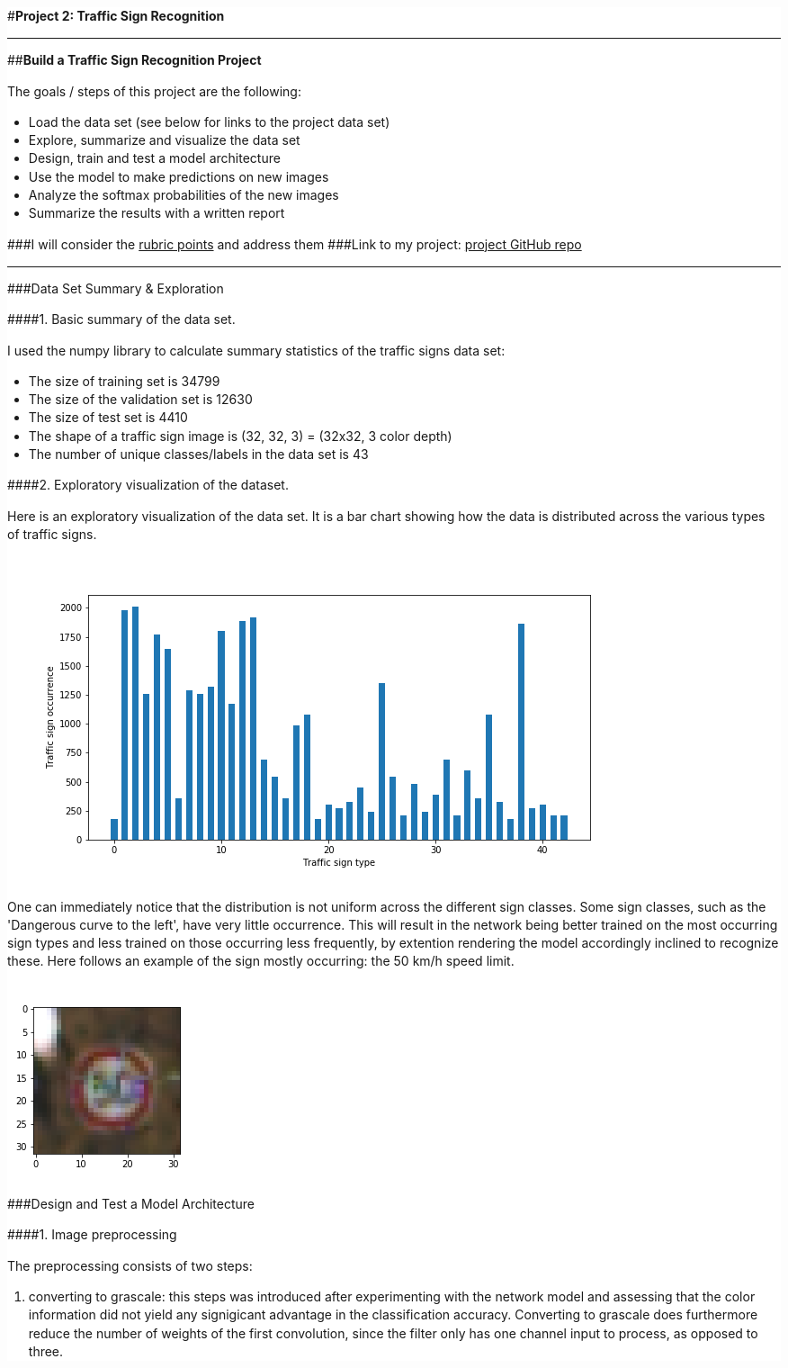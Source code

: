 #**Project 2: Traffic Sign Recognition** 

---

##**Build a Traffic Sign Recognition Project**

The goals / steps of this project are the following:

* Load the data set (see below for links to the project data set)
* Explore, summarize and visualize the data set
* Design, train and test a model architecture
* Use the model to make predictions on new images
* Analyze the softmax probabilities of the new images
* Summarize the results with a written report


[//]: # (Image References)

[image1]: ./data_distribution.png "Data distribution"
[image2]: ./most_frequent_sign.png "Most frequent sign"
[image3]: ./most_frequent_gray.png "Most frequent sign - converted to grayscale"
[image4]: ./loss_plot.png "Loss plot"

###I will consider the [rubric points](https://review.udacity.com/#!/rubrics/481/view) and address them
###Link to my project: [project GitHub repo](https://github.com/boldorider4/udacity_self_driving_engineer/tree/master/P02-TrafficSign/Traffic_Sign_Classifier.ipynb)

---
###Data Set Summary & Exploration

####1. Basic summary of the data set.

I used the numpy library to calculate summary statistics of the traffic signs data set:

* The size of training set is 34799
* The size of the validation set is 12630
* The size of test set is 4410
* The shape of a traffic sign image is (32, 32, 3) = (32x32, 3 color depth)
* The number of unique classes/labels in the data set is 43

####2. Exploratory visualization of the dataset.

Here is an exploratory visualization of the data set. It is a bar chart showing how the data is distributed across the various types of traffic signs.

![alt text][image1]

One can immediately notice that the distribution is not uniform across the different sign classes. Some sign classes, such as the 'Dangerous curve to the left', have very little occurrence. This will result in the network being better trained on the most occurring sign types and less trained on those occurring less frequently, by extention rendering the model accordingly inclined to recognize these.
Here follows an example of the sign mostly occurring: the 50 km/h speed limit.

![alt text][image2]

###Design and Test a Model Architecture

####1. Image preprocessing

The preprocessing consists of two steps:

1. converting to grascale: this steps was introduced after experimenting with the network model and assessing that the color information did not yield any signigicant advantage in the classification accuracy. Converting to grascale does furthermore reduce the number of weights of the first convolution, since the filter only has one channel input to process, as opposed to three.
